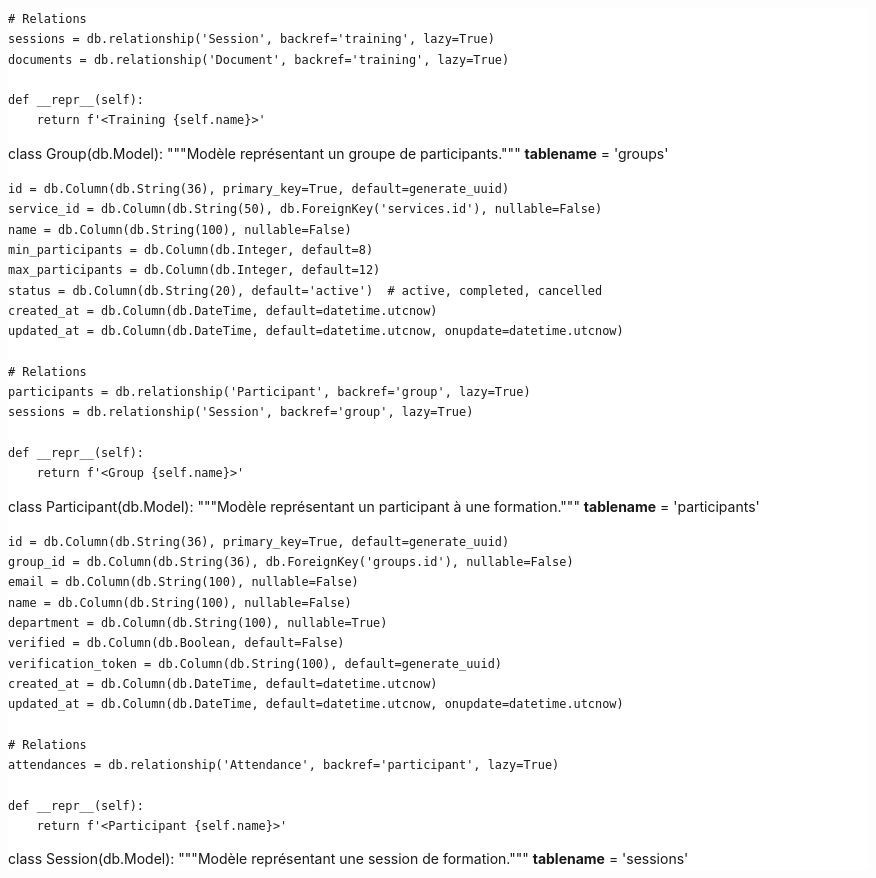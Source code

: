     # Relations
    sessions = db.relationship('Session', backref='training', lazy=True)
    documents = db.relationship('Document', backref='training', lazy=True)

    def __repr__(self):
        return f'<Training {self.name}>'


class Group(db.Model):
    """Modèle représentant un groupe de participants."""
    __tablename__ = 'groups'

    id = db.Column(db.String(36), primary_key=True, default=generate_uuid)
    service_id = db.Column(db.String(50), db.ForeignKey('services.id'), nullable=False)
    name = db.Column(db.String(100), nullable=False)
    min_participants = db.Column(db.Integer, default=8)
    max_participants = db.Column(db.Integer, default=12)
    status = db.Column(db.String(20), default='active')  # active, completed, cancelled
    created_at = db.Column(db.DateTime, default=datetime.utcnow)
    updated_at = db.Column(db.DateTime, default=datetime.utcnow, onupdate=datetime.utcnow)

    # Relations
    participants = db.relationship('Participant', backref='group', lazy=True)
    sessions = db.relationship('Session', backref='group', lazy=True)

    def __repr__(self):
        return f'<Group {self.name}>'


class Participant(db.Model):
    """Modèle représentant un participant à une formation."""
    __tablename__ = 'participants'

    id = db.Column(db.String(36), primary_key=True, default=generate_uuid)
    group_id = db.Column(db.String(36), db.ForeignKey('groups.id'), nullable=False)
    email = db.Column(db.String(100), nullable=False)
    name = db.Column(db.String(100), nullable=False)
    department = db.Column(db.String(100), nullable=True)
    verified = db.Column(db.Boolean, default=False)
    verification_token = db.Column(db.String(100), default=generate_uuid)
    created_at = db.Column(db.DateTime, default=datetime.utcnow)
    updated_at = db.Column(db.DateTime, default=datetime.utcnow, onupdate=datetime.utcnow)

    # Relations
    attendances = db.relationship('Attendance', backref='participant', lazy=True)

    def __repr__(self):
        return f'<Participant {self.name}>'


class Session(db.Model):
    """Modèle représentant une session de formation."""
    __tablename__ = 'sessions'
